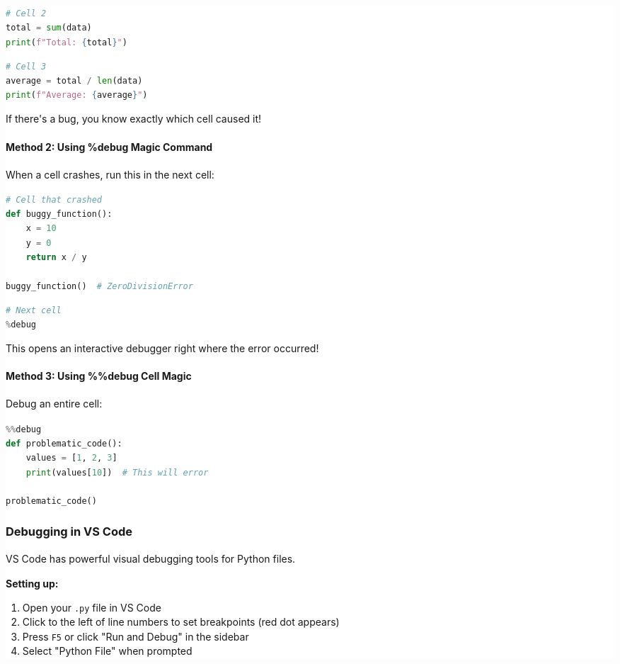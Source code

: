 ```python
# Cell 2
total = sum(data)
print(f"Total: {total}")
```

```python
# Cell 3
average = total / len(data)
print(f"Average: {average}")
```

If there's a bug, you know exactly which cell caused it!

#### Method 2: Using %debug Magic Command

When a cell crashes, run this in the next cell:

```python
# Cell that crashed
def buggy_function():
    x = 10
    y = 0
    return x / y

buggy_function()  # ZeroDivisionError
```

```python
# Next cell
%debug
```

This opens an interactive debugger right where the error occurred!

#### Method 3: Using %%debug Cell Magic

Debug an entire cell:

```python
%%debug
def problematic_code():
    values = [1, 2, 3]
    print(values[10])  # This will error

problematic_code()
```

### Debugging in VS Code

VS Code has powerful visual debugging tools for Python files.

**Setting up:**
1. Open your `.py` file in VS Code
2. Click to the left of line numbers to set breakpoints (red dot appears)
3. Press `F5` or click "Run and Debug" in the sidebar
4. Select "Python File" when prompted
